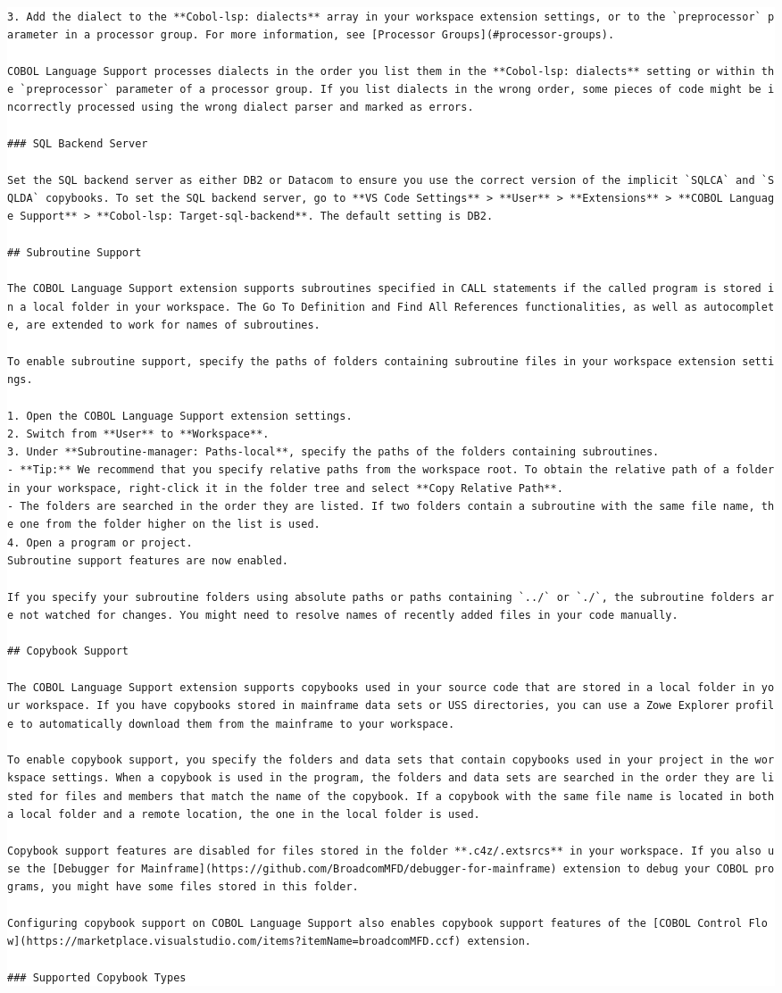    ```
3. Add the dialect to the **Cobol-lsp: dialects** array in your workspace extension settings, or to the `preprocessor` parameter in a processor group. For more information, see [Processor Groups](#processor-groups).

COBOL Language Support processes dialects in the order you list them in the **Cobol-lsp: dialects** setting or within the `preprocessor` parameter of a processor group. If you list dialects in the wrong order, some pieces of code might be incorrectly processed using the wrong dialect parser and marked as errors. 

### SQL Backend Server

Set the SQL backend server as either DB2 or Datacom to ensure you use the correct version of the implicit `SQLCA` and `SQLDA` copybooks. To set the SQL backend server, go to **VS Code Settings** > **User** > **Extensions** > **COBOL Language Support** > **Cobol-lsp: Target-sql-backend**. The default setting is DB2.

## Subroutine Support

The COBOL Language Support extension supports subroutines specified in CALL statements if the called program is stored in a local folder in your workspace. The Go To Definition and Find All References functionalities, as well as autocomplete, are extended to work for names of subroutines.

To enable subroutine support, specify the paths of folders containing subroutine files in your workspace extension settings.

1. Open the COBOL Language Support extension settings.
2. Switch from **User** to **Workspace**.
3. Under **Subroutine-manager: Paths-local**, specify the paths of the folders containing subroutines.
   - **Tip:** We recommend that you specify relative paths from the workspace root. To obtain the relative path of a folder in your workspace, right-click it in the folder tree and select **Copy Relative Path**.
   - The folders are searched in the order they are listed. If two folders contain a subroutine with the same file name, the one from the folder higher on the list is used.
4. Open a program or project.  
   Subroutine support features are now enabled.

If you specify your subroutine folders using absolute paths or paths containing `../` or `./`, the subroutine folders are not watched for changes. You might need to resolve names of recently added files in your code manually.

## Copybook Support

The COBOL Language Support extension supports copybooks used in your source code that are stored in a local folder in your workspace. If you have copybooks stored in mainframe data sets or USS directories, you can use a Zowe Explorer profile to automatically download them from the mainframe to your workspace.

To enable copybook support, you specify the folders and data sets that contain copybooks used in your project in the workspace settings. When a copybook is used in the program, the folders and data sets are searched in the order they are listed for files and members that match the name of the copybook. If a copybook with the same file name is located in both a local folder and a remote location, the one in the local folder is used.

Copybook support features are disabled for files stored in the folder **.c4z/.extsrcs** in your workspace. If you also use the [Debugger for Mainframe](https://github.com/BroadcomMFD/debugger-for-mainframe) extension to debug your COBOL programs, you might have some files stored in this folder.

Configuring copybook support on COBOL Language Support also enables copybook support features of the [COBOL Control Flow](https://marketplace.visualstudio.com/items?itemName=broadcomMFD.ccf) extension.

### Supported Copybook Types
   ```
